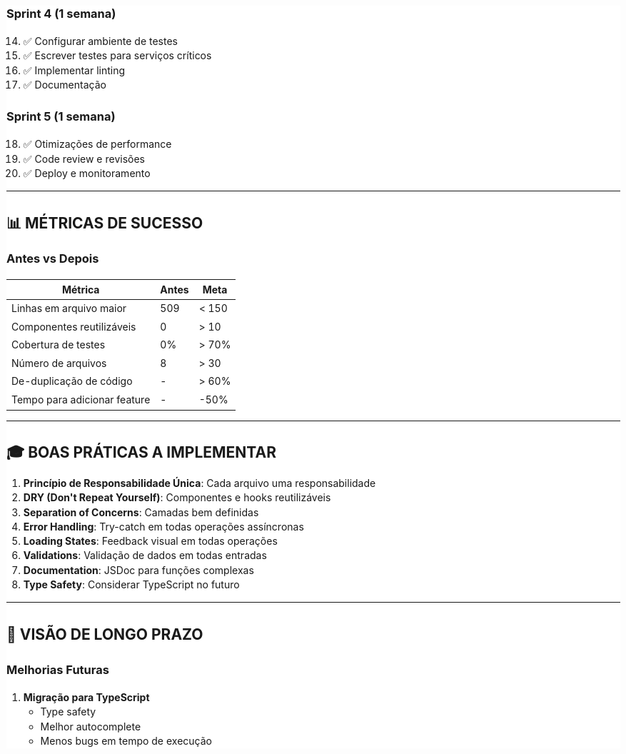 ### Sprint 4 (1 semana)
14. ✅ Configurar ambiente de testes
15. ✅ Escrever testes para serviços críticos
16. ✅ Implementar linting
17. ✅ Documentação

### Sprint 5 (1 semana)
18. ✅ Otimizações de performance
19. ✅ Code review e revisões
20. ✅ Deploy e monitoramento

---

## 📊 MÉTRICAS DE SUCESSO

### Antes vs Depois

| Métrica | Antes | Meta |
|---------|-------|------|
| Linhas em arquivo maior | 509 | < 150 |
| Componentes reutilizáveis | 0 | > 10 |
| Cobertura de testes | 0% | > 70% |
| Número de arquivos | 8 | > 30 |
| De-duplicação de código | - | > 60% |
| Tempo para adicionar feature | - | -50% |

---

## 🎓 BOAS PRÁTICAS A IMPLEMENTAR

1. **Princípio de Responsabilidade Única**: Cada arquivo uma responsabilidade
2. **DRY (Don't Repeat Yourself)**: Componentes e hooks reutilizáveis
3. **Separation of Concerns**: Camadas bem definidas
4. **Error Handling**: Try-catch em todas operações assíncronas
5. **Loading States**: Feedback visual em todas operações
6. **Validations**: Validação de dados em todas entradas
7. **Documentation**: JSDoc para funções complexas
8. **Type Safety**: Considerar TypeScript no futuro

---

## 🔮 VISÃO DE LONGO PRAZO

### Melhorias Futuras

1. **Migração para TypeScript**
   - Type safety
   - Melhor autocomplete
   - Menos bugs em tempo de execução
